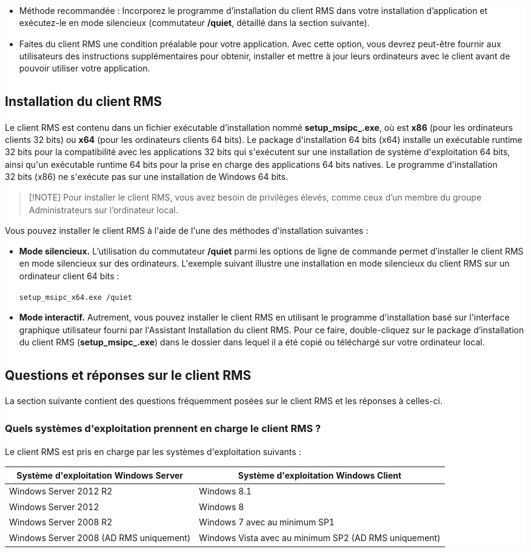 -   Méthode recommandée : Incorporez le programme d’installation du client RMS dans votre installation d’application et exécutez-le en mode silencieux (commutateur **/quiet**, détaillé dans la section suivante).

-   Faites du client RMS une condition préalable pour votre application. Avec cette option, vous devrez peut-être fournir aux utilisateurs des instructions supplémentaires pour obtenir, installer et mettre à jour leurs ordinateurs avec le client avant de pouvoir utiliser votre application.

## Installation du client RMS
Le client RMS est contenu dans un fichier exécutable d’installation nommé **setup_msipc_***<arch>***.exe**, où *<arch>* est **x86** (pour les ordinateurs clients 32 bits) ou **x64** (pour les ordinateurs clients 64 bits). Le package d'installation 64 bits (x64) installe un exécutable runtime 32 bits pour la compatibilité avec les applications 32 bits qui s'exécutent sur une installation de système d'exploitation 64 bits, ainsi qu'un exécutable runtime 64 bits pour la prise en charge des applications 64 bits natives. Le programme d'installation 32 bits (x86) ne s'exécute pas sur une installation de Windows 64 bits.

> [!NOTE] Pour installer le client RMS, vous avez besoin de privilèges élevés, comme ceux d’un membre du groupe Administrateurs sur l’ordinateur local.

Vous pouvez installer le client RMS à l'aide de l'une des méthodes d'installation suivantes :

-   **Mode silencieux.** L’utilisation du commutateur **/quiet** parmi les options de ligne de commande permet d’installer le client RMS en mode silencieux sur des ordinateurs. L'exemple suivant illustre une installation en mode silencieux du client RMS sur un ordinateur client 64 bits :

    ```
    setup_msipc_x64.exe /quiet
    ```

-   **Mode interactif.** Autrement, vous pouvez installer le client RMS en utilisant le programme d'installation basé sur l'interface graphique utilisateur fourni par l'Assistant Installation du client RMS. Pour ce faire, double-cliquez sur le package d’installation du client RMS (**setup_msipc_***<arch>***.exe**) dans le dossier dans lequel il a été copié ou téléchargé sur votre ordinateur local.

## Questions et réponses sur le client RMS
La section suivante contient des questions fréquemment posées sur le client RMS et les réponses à celles-ci.

### Quels systèmes d'exploitation prennent en charge le client RMS ?
Le client RMS est pris en charge par les systèmes d'exploitation suivants :

|Système d'exploitation Windows Server|Système d'exploitation Windows Client|
|-----------------------------------|-----------------------------------|
|Windows Server 2012 R2|Windows 8.1|
|Windows Server 2012|Windows 8|
|Windows Server 2008 R2|Windows 7 avec au minimum SP1|
|Windows Server 2008 (AD RMS uniquement)|Windows Vista avec au minimum SP2 (AD RMS uniquement)|
